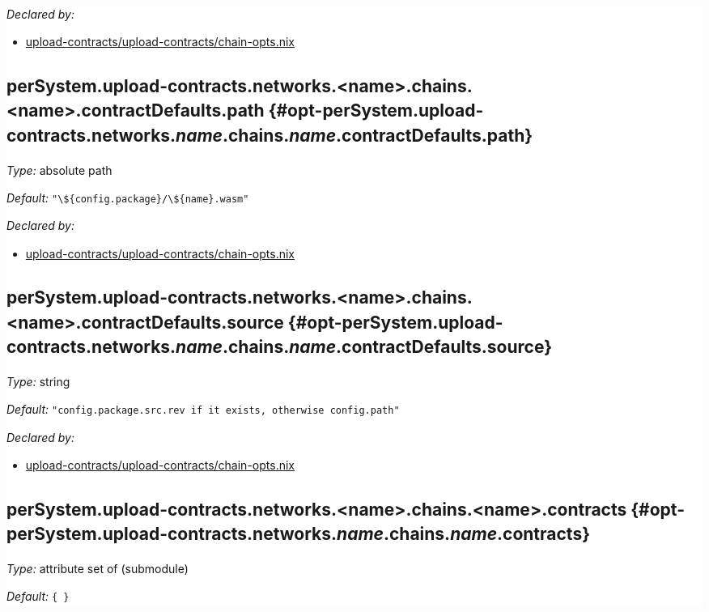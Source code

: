 *Declared by:*
 - [upload-contracts/upload-contracts/chain-opts\.nix](https://github.com/timewave-computer/zero.nix/blob/main/upload-contracts/chain-opts.nix)



## perSystem\.upload-contracts\.networks\.\<name>\.chains\.\<name>\.contractDefaults\.path {#opt-perSystem.upload-contracts.networks._name_.chains._name_.contractDefaults.path}



*Type:*
absolute path



*Default:*
` "\${config.package}/\${name}.wasm" `

*Declared by:*
 - [upload-contracts/upload-contracts/chain-opts\.nix](https://github.com/timewave-computer/zero.nix/blob/main/upload-contracts/chain-opts.nix)



## perSystem\.upload-contracts\.networks\.\<name>\.chains\.\<name>\.contractDefaults\.source {#opt-perSystem.upload-contracts.networks._name_.chains._name_.contractDefaults.source}



*Type:*
string



*Default:*
` "config.package.src.rev if it exists, otherwise config.path" `

*Declared by:*
 - [upload-contracts/upload-contracts/chain-opts\.nix](https://github.com/timewave-computer/zero.nix/blob/main/upload-contracts/chain-opts.nix)



## perSystem\.upload-contracts\.networks\.\<name>\.chains\.\<name>\.contracts {#opt-perSystem.upload-contracts.networks._name_.chains._name_.contracts}



*Type:*
attribute set of (submodule)



*Default:*
` { } `
